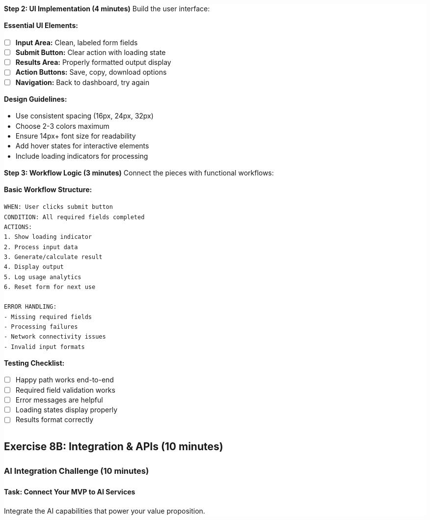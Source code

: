 
**Step 2: UI Implementation (4 minutes)**
Build the user interface:

**Essential UI Elements:**
- [ ] **Input Area:** Clean, labeled form fields
- [ ] **Submit Button:** Clear action with loading state
- [ ] **Results Area:** Properly formatted output display
- [ ] **Action Buttons:** Save, copy, download options
- [ ] **Navigation:** Back to dashboard, try again

**Design Guidelines:**
- Use consistent spacing (16px, 24px, 32px)
- Choose 2-3 colors maximum
- Ensure 14px+ font size for readability
- Add hover states for interactive elements
- Include loading indicators for processing

**Step 3: Workflow Logic (3 minutes)**
Connect the pieces with functional workflows:

**Basic Workflow Structure:**
```
WHEN: User clicks submit button
CONDITION: All required fields completed
ACTIONS:
1. Show loading indicator
2. Process input data
3. Generate/calculate result
4. Display output
5. Log usage analytics
6. Reset form for next use

ERROR HANDLING:
- Missing required fields
- Processing failures
- Network connectivity issues
- Invalid input formats
```

**Testing Checklist:**
- [ ] Happy path works end-to-end
- [ ] Required field validation works
- [ ] Error messages are helpful
- [ ] Loading states display properly
- [ ] Results format correctly

## Exercise 8B: Integration & APIs (10 minutes)

### AI Integration Challenge (10 minutes)

#### Task: Connect Your MVP to AI Services
Integrate the AI capabilities that power your value proposition.

